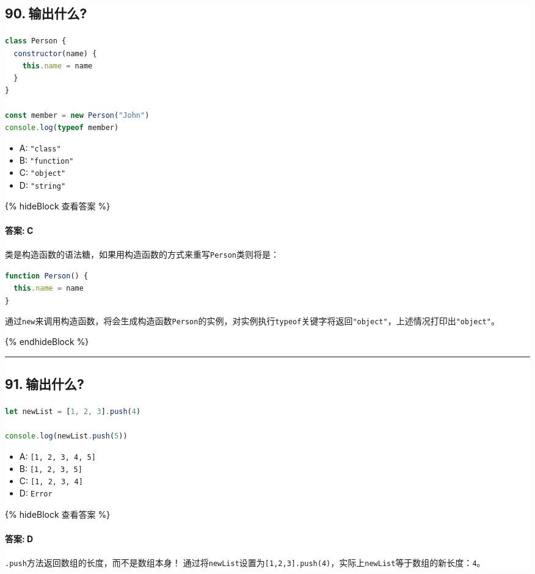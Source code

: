 
## 90. 输出什么?

```javascript
class Person {
  constructor(name) {
    this.name = name
  }
}

const member = new Person("John")
console.log(typeof member)
```

- A: `"class"`
- B: `"function"`
- C: `"object"`
- D: `"string"`

{% hideBlock 查看答案 %}


#### 答案: C

类是构造函数的语法糖，如果用构造函数的方式来重写`Person`类则将是：

```javascript
function Person() {
  this.name = name
}
```

通过`new`来调用构造函数，将会生成构造函数`Person`的实例，对实例执行`typeof`关键字将返回`"object"`，上述情况打印出`"object"`。


{% endhideBlock %}

---

## 91. 输出什么?

```javascript
let newList = [1, 2, 3].push(4)

console.log(newList.push(5))
```

- A: `[1, 2, 3, 4, 5]`
- B: `[1, 2, 3, 5]`
- C: `[1, 2, 3, 4]`
- D: `Error`

{% hideBlock 查看答案 %}


#### 答案: D

`.push`方法返回数组的长度，而不是数组本身！ 通过将`newList`设置为`[1,2,3].push(4)`，实际上`newList`等于数组的新长度：`4`。


  [Symbol('a')]: 'b'